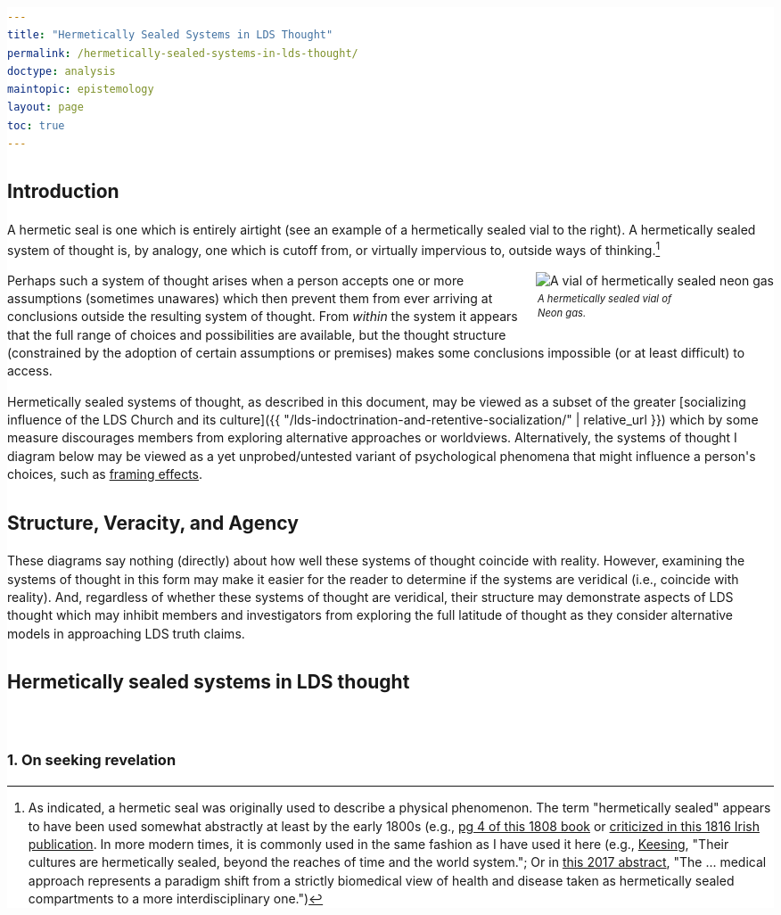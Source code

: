 ```yaml
---
title: "Hermetically Sealed Systems in LDS Thought"
permalink: /hermetically-sealed-systems-in-lds-thought/
doctype: analysis
maintopic: epistemology
layout: page
toc: true
---
```



## Introduction

A hermetic seal is one which is entirely airtight (see an example of a hermetically sealed vial to the right). A hermetically sealed system of thought is, by analogy, one which is cutoff from, or virtually impervious to, outside ways of thinking.[^hermetically_sealed]

<div style="float: right; margin-left: 15px; margin-right: 0px: margin-top: 5px; margin-bottom: 10px;">
    <img style="margin: 0px" src="../media/hermetically_sealed_neon_gas.png" alt="A vial of hermetically sealed neon gas">
    <p style="margin:2px; width: 180px; font-size: 80%"><em>A hermetically sealed vial of Neon gas.</em></p>
</div>

Perhaps such a system of thought arises when a person accepts one or more assumptions (sometimes unawares) which then prevent them from ever arriving at conclusions outside the resulting system of thought.  From *within* the system it appears that the full range of choices and possibilities are available, but the thought structure (constrained by the adoption of certain assumptions or premises) makes some conclusions impossible (or at least difficult) to access.

Hermetically sealed systems of thought, as described in this document, may be viewed as a subset of the greater [socializing influence of the LDS Church and its culture]({{ "/lds-indoctrination-and-retentive-socialization/" | relative_url }}) which by some measure discourages members from exploring alternative approaches or worldviews. Alternatively, the systems of thought I diagram below may be viewed as a yet unprobed/untested variant of psychological phenomena that might influence a person's choices, such as [framing effects](https://en.wikipedia.org/wiki/Framing_effect_%28psychology%29).

## Structure, Veracity, and Agency

These diagrams say nothing (directly) about how well these systems of thought coincide with reality.  However, examining the systems of thought in this form may make it easier for the reader to determine if the systems are veridical (i.e., coincide with reality). And, regardless of whether these systems of thought are veridical, their structure may demonstrate aspects of LDS thought which may inhibit members and investigators from exploring the full latitude of thought as they consider alternative models in approaching LDS truth claims.

## Hermetically sealed systems in LDS thought

<br>

### 1\. On seeking revelation


[^hermetically_sealed]: As indicated, a hermetic seal was originally used to describe a physical phenomenon. The term "hermetically sealed" appears to have been used somewhat abstractly at least by the early 1800s (e.g., [pg 4 of this 1808 book](https://www.google.com/books/edition/Prison_Lucubrations_or_Letters_from_that/zHpjAAAAcAAJ?hl=en&gbpv=1&dq=%22hermetically+sealed%22&pg=PA4&printsec=frontcover) or [criticized in this 1816 Irish publication](https://www.google.com/books/edition/No_III/o55KAQAAMAAJ?hl=en&gbpv=1&dq=%22hermetically+sealed%22&pg=PA73&printsec=frontcover). In more modern times, it is commonly used in the same fashion as I have used it here (e.g., [Keesing](https://twren.sites.luc.edu/phil389&elps423/keesing.htm), "Their cultures are hermetically sealed, beyond the reaches of time and the world system."; Or in [this 2017 abstract](https://pubmed.ncbi.nlm.nih.gov/29124696/), "The ... medical approach represents a paradigm shift from a strictly biomedical view of health and disease taken as hermetically sealed compartments to a more interdisciplinary one.")
[^riskas]: Thomas Riskas in [Deconstructing Mormonism: An Analysis and Assessment of the Mormon Faith](https://www.worldcat.org/title/666406342) examines various circularities and deficiencies within LDS theology and practice from a more philosophical perspective, likening believers to being trapped in a box with instructions for exit on the outside.  A full review of Riskas's work is outside the scope of this short essay, but [in his review of Riskas](https://journal.interpreterfoundation.org/sophic-box-and-mantic-vista-a-review-of-deconstructing-mormonism/), Kevin Christensen basically argues that Riskas is guilty of leaning too heavily on logical positivism without acknowledging its inherent circularities.  I have tried to steer clear of insinuating the supremacy of alternative systems of thought and freely acknowledge intrinsic limitations of all frames of reference.
[^retentive_socialization]: Certain themes [appear frequently within the LDS Church](https://faenrandir.github.io/a_careful_examination/lds-indoctrination-and-retentive-socialization/) and many of these ideas, manifest in a variety of ways, encourage members to remain members.  In very broad stroke, one can argue that the consequences for leaving a religion is typically [proportional to the level of totalism of the group](https://faenrandir.github.io/a_careful_examination/consequences-of-leaving-the-group-and-totalism/).
[^psychology]: An example of a useful discipline that has been dogged with foundational instability is the field of psychology as discussed by [Yurevich in 2009](https://pubmed.ncbi.nlm.nih.gov/19067090/).
[^luna_lindsey_corbden]: Within the realm of LDS thought, Luna Lindsey Corbden explores modes of influence and persuasion from a psychological perspective in [Recovering Agency: Lifting the Veil of Mormon Mind Control](https://www.worldcat.org/title/1039888665). In public discussions of the book ([for example](https://www.youtube.com/watch?v=kFyVcsLK_dM)) she tends to acknowledge deficiencies of the counter-cult frameworks, but it is not clear if Corbden fully transcends those concerns within the book itself, which tends to lean on the frameworks of Lifton and Hassan.